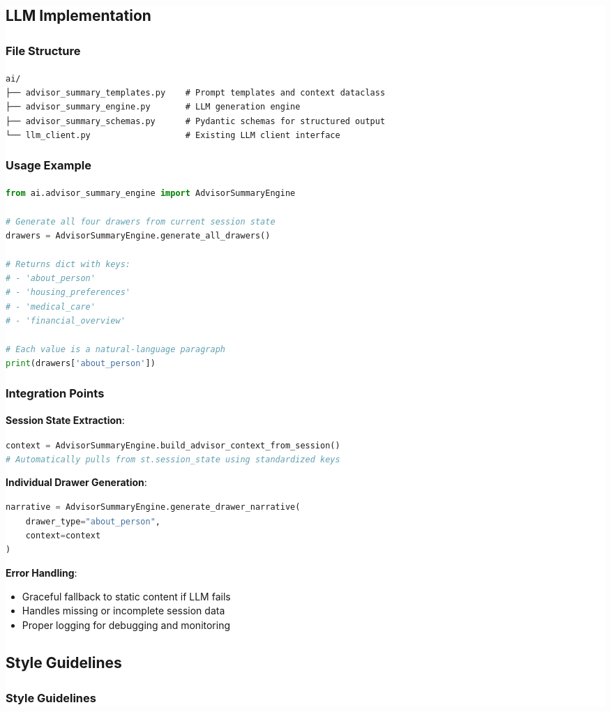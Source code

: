 ## LLM Implementation

### File Structure
```
ai/
├── advisor_summary_templates.py    # Prompt templates and context dataclass
├── advisor_summary_engine.py       # LLM generation engine  
├── advisor_summary_schemas.py      # Pydantic schemas for structured output
└── llm_client.py                   # Existing LLM client interface
```

### Usage Example
```python
from ai.advisor_summary_engine import AdvisorSummaryEngine

# Generate all four drawers from current session state
drawers = AdvisorSummaryEngine.generate_all_drawers()

# Returns dict with keys:
# - 'about_person'
# - 'housing_preferences'  
# - 'medical_care'
# - 'financial_overview'

# Each value is a natural-language paragraph
print(drawers['about_person'])
```

### Integration Points

**Session State Extraction**:
```python
context = AdvisorSummaryEngine.build_advisor_context_from_session()
# Automatically pulls from st.session_state using standardized keys
```

**Individual Drawer Generation**:
```python
narrative = AdvisorSummaryEngine.generate_drawer_narrative(
    drawer_type="about_person", 
    context=context
)
```

**Error Handling**:
- Graceful fallback to static content if LLM fails
- Handles missing or incomplete session data
- Proper logging for debugging and monitoring

## Style Guidelines

### Style Guidelines
